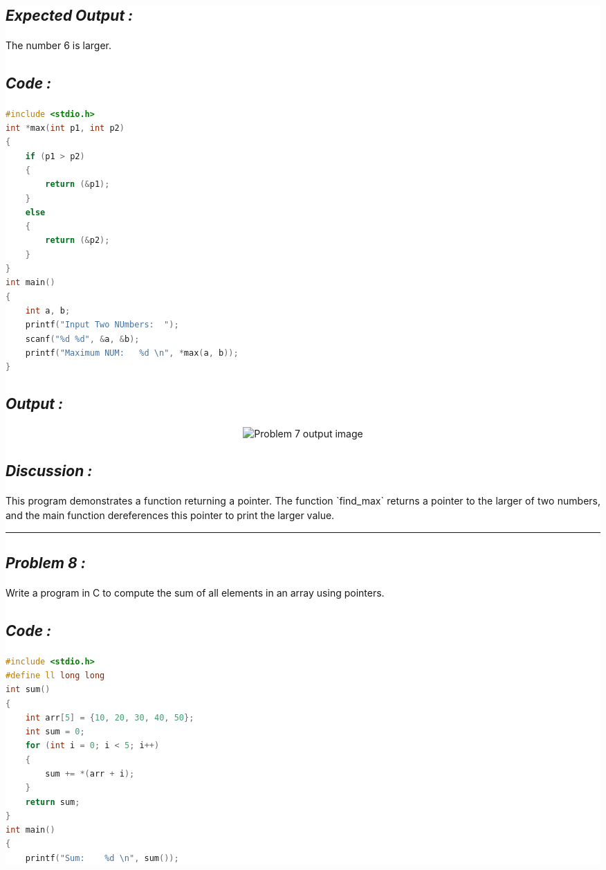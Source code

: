 ## *Expected Output :*
The number 6 is larger.

## *Code :*
~~~C
#include <stdio.h>
int *max(int p1, int p2)
{
    if (p1 > p2)
    {
        return (&p1);
    }
    else
    {
        return (&p2);
    }
}
int main()
{
    int a, b;
    printf("Input Two NUmbers:  ");
    scanf("%d %d", &a, &b);
    printf("Maximum NUM:   %d \n", *max(a, b));
}
~~~

## *Output :* 
<p align="center">
<img alt="Problem 7 output image" src="https://github.com/user-attachments/assets/ff14e3b2-d797-408d-91a6-7537e8a6a9b6">
</p>

## *Discussion :*
<div align="justify"> This program demonstrates a function returning a pointer. The function `find_max` returns a pointer to the larger of two numbers, and the main function dereferences this pointer to print the larger value. </div>

---

## *Problem 8 :*
<div align="justify"> Write a program in C to compute the sum of all elements in an array using pointers. </div>

## *Code :*
~~~C
#include <stdio.h>
#define ll long long
int sum()
{
    int arr[5] = {10, 20, 30, 40, 50};
    int sum = 0;
    for (int i = 0; i < 5; i++)
    {
        sum += *(arr + i);
    }
    return sum;
}
int main()
{
    printf("Sum:    %d \n", sum());
~~~